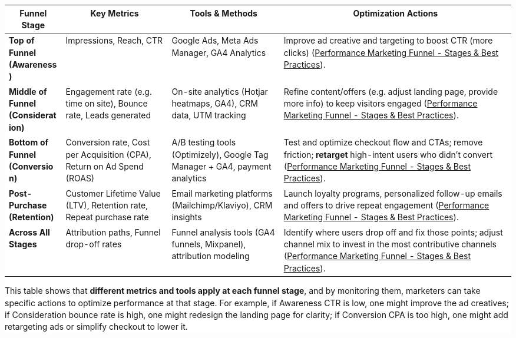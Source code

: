 | **Funnel Stage**                     | **Key Metrics**                                                        | **Tools & Methods**                                                         | **Optimization Actions**                                                                                                                                                                                                                                                                                                    |
| ------------------------------------ | ---------------------------------------------------------------------- | --------------------------------------------------------------------------- | --------------------------------------------------------------------------------------------------------------------------------------------------------------------------------------------------------------------------------------------------------------------------------------------------------------------------- |
| **Top of Funnel (Awareness)**        | Impressions, Reach, CTR                                                | Google Ads, Meta Ads Manager, GA4 Analytics                                 | Improve ad creative and targeting to boost CTR (more clicks) ([Performance Marketing Funnel - Stages & Best Practices](https://adspyder.io/performance-marketing-funnel/#:~:text=Funnel%20Stage%20Key%20Metrics%20to,intent%20users)).                                                                                      |
| **Middle of Funnel (Consideration)** | Engagement rate (e.g. time on site), Bounce rate, Leads generated      | On-site analytics (Hotjar heatmaps, GA4), CRM data, UTM tracking            | Refine content/offers (e.g. adjust landing page, provide more info) to keep visitors engaged ([Performance Marketing Funnel - Stages & Best Practices](https://adspyder.io/performance-marketing-funnel/#:~:text=Top%20of%20Funnel%20Impressions%2C%20Reach%2C,Retention%20Rate%20Email%20analytics)).                      |
| **Bottom of Funnel (Conversion)**    | Conversion rate, Cost per Acquisition (CPA), Return on Ad Spend (ROAS) | A/B testing tools (Optimizely), Google Tag Manager + GA4, payment analytics | Test and optimize checkout flow and CTAs; remove friction; **retarget** high-intent users who didn’t convert ([Performance Marketing Funnel - Stages & Best Practices](https://adspyder.io/performance-marketing-funnel/#:~:text=Middle%20of%20Funnel%20Engagement%20Rate%2C,Test%20CTAs%2C%20optimize%20checkout%20flow)). |
| **Post-Purchase (Retention)**        | Customer Lifetime Value (LTV), Retention rate, Repeat purchase rate    | Email marketing platforms (Mailchimp/Klaviyo), CRM insights                 | Launch loyalty programs, personalized follow-up emails and offers to drive repeat engagement ([Performance Marketing Funnel - Stages & Best Practices](https://adspyder.io/performance-marketing-funnel/#:~:text=retarget%20high,up%20emails)).                                                                             |
| **Across All Stages**                | Attribution paths, Funnel drop-off rates                               | Funnel analysis tools (GA4 funnels, Mixpanel), attribution modeling         | Identify where users drop off and fix those points; adjust channel mix to invest in the most contributive channels ([Performance Marketing Funnel - Stages & Best Practices](https://adspyder.io/performance-marketing-funnel/#:~:text=up%20emails%20Cross,friction%20points%2C%20optimize%20channel%20mix)).               |

This table shows that **different metrics and tools apply at each funnel stage**, and by monitoring them, marketers can take specific actions to optimize performance at that stage. For example, if Awareness CTR is low, one might improve the ad creatives; if Consideration bounce rate is high, one might redesign the landing page for clarity; if Conversion CPA is too high, one might add retargeting ads or simplify checkout to lower it.
